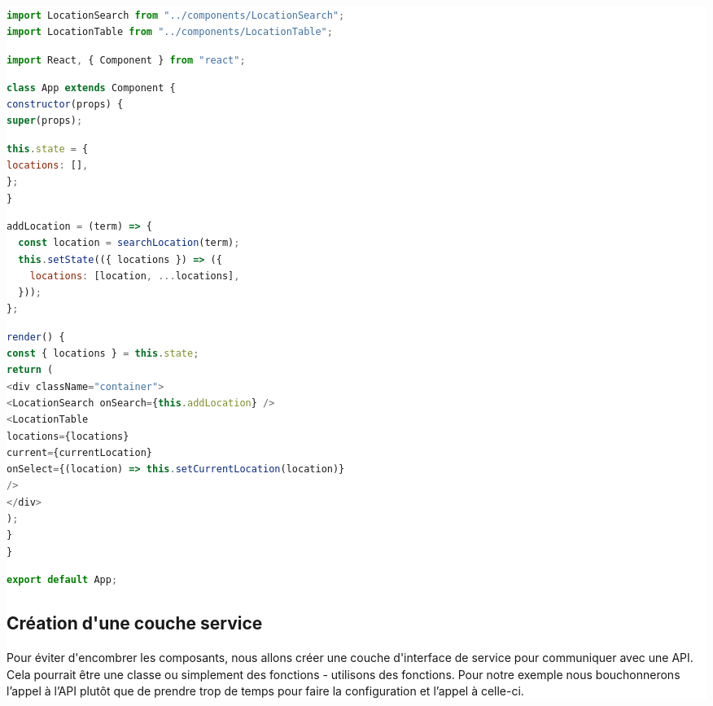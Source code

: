 ```js
import LocationSearch from "../components/LocationSearch";
import LocationTable from "../components/LocationTable";
```

```js
import React, { Component } from "react";
```

```js
class App extends Component {
constructor(props) {
super(props);
```

```js
this.state = {
locations: [],
};
}
```

```js
addLocation = (term) => {
  const location = searchLocation(term);
  this.setState(({ locations }) => ({
    locations: [location, ...locations],
  }));
};
```

```js
render() {
const { locations } = this.state;
return (
<div className="container">
<LocationSearch onSearch={this.addLocation} />
<LocationTable
locations={locations}
current={currentLocation}
onSelect={(location) => this.setCurrentLocation(location)}
/>
</div>
);
}
}
```

```js
export default App;
```

## <a name="servicelayer"></a>Création d'une couche service

Pour éviter d'encombrer les composants, nous allons créer une couche d'interface de service pour communiquer avec une API. Cela pourrait
être une classe ou simplement des fonctions - utilisons des fonctions. Pour notre exemple nous bouchonnerons l’appel à l’API plutôt que de
prendre trop de temps pour faire la configuration et l’appel à celle-ci.
